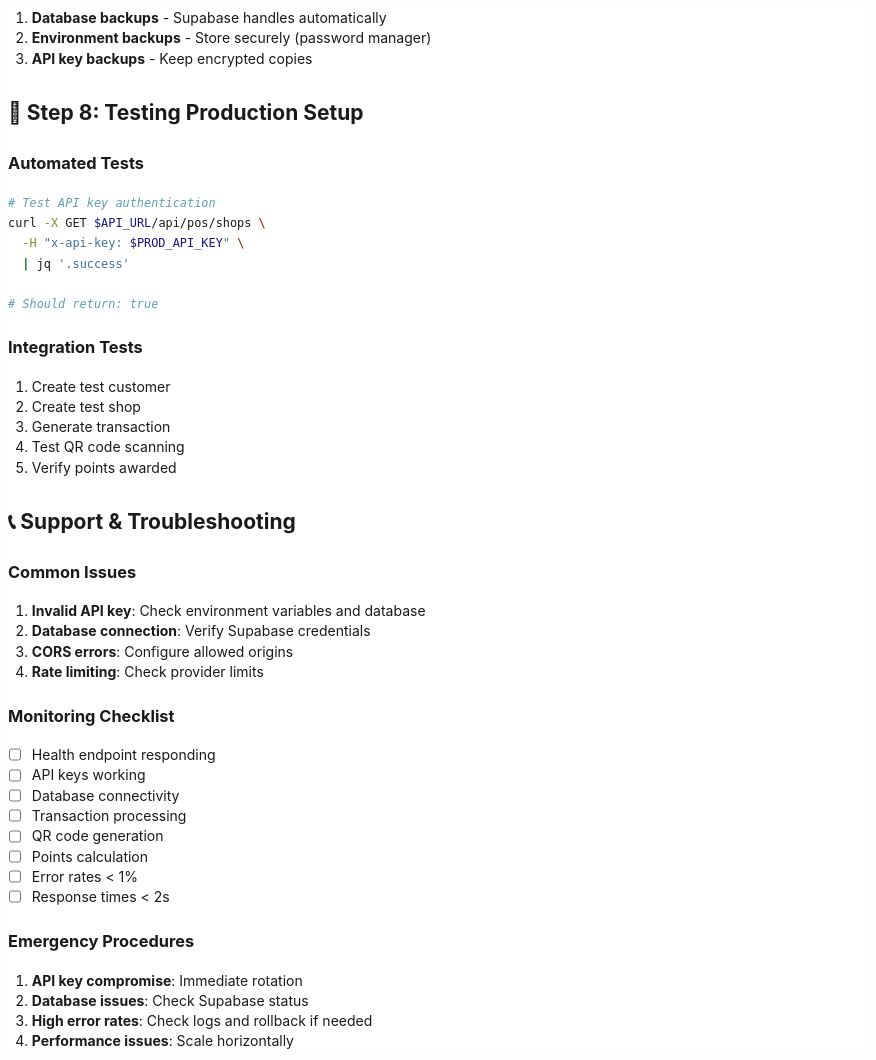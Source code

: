 1. **Database backups** - Supabase handles automatically
2. **Environment backups** - Store securely (password manager)
3. **API key backups** - Keep encrypted copies

## 🧪 Step 8: Testing Production Setup

### Automated Tests

```bash
# Test API key authentication
curl -X GET $API_URL/api/pos/shops \
  -H "x-api-key: $PROD_API_KEY" \
  | jq '.success'

# Should return: true
```

### Integration Tests

1. Create test customer
2. Create test shop
3. Generate transaction
4. Test QR code scanning
5. Verify points awarded

## 📞 Support & Troubleshooting

### Common Issues

1. **Invalid API key**: Check environment variables and database
2. **Database connection**: Verify Supabase credentials
3. **CORS errors**: Configure allowed origins
4. **Rate limiting**: Check provider limits

### Monitoring Checklist

- [ ] Health endpoint responding
- [ ] API keys working
- [ ] Database connectivity
- [ ] Transaction processing
- [ ] QR code generation
- [ ] Points calculation
- [ ] Error rates < 1%
- [ ] Response times < 2s

### Emergency Procedures

1. **API key compromise**: Immediate rotation
2. **Database issues**: Check Supabase status
3. **High error rates**: Check logs and rollback if needed
4. **Performance issues**: Scale horizontally
